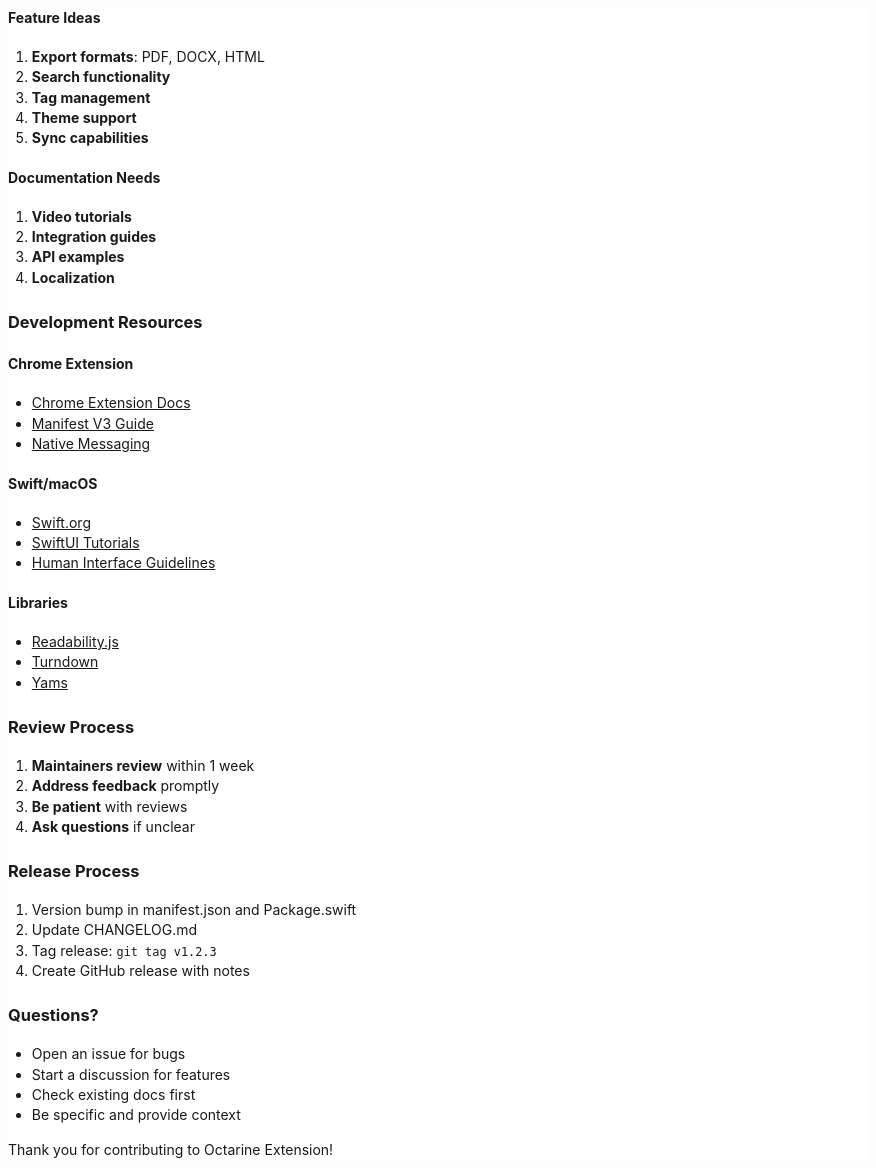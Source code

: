 #### Feature Ideas

1. **Export formats**: PDF, DOCX, HTML
2. **Search functionality**
3. **Tag management**
4. **Theme support**
5. **Sync capabilities**

#### Documentation Needs

1. **Video tutorials**
2. **Integration guides**
3. **API examples**
4. **Localization**

### Development Resources

#### Chrome Extension
- [Chrome Extension Docs](https://developer.chrome.com/docs/extensions/)
- [Manifest V3 Guide](https://developer.chrome.com/docs/extensions/mv3/)
- [Native Messaging](https://developer.chrome.com/docs/extensions/mv3/nativeMessaging/)

#### Swift/macOS
- [Swift.org](https://swift.org/)
- [SwiftUI Tutorials](https://developer.apple.com/tutorials/swiftui)
- [Human Interface Guidelines](https://developer.apple.com/design/human-interface-guidelines/)

#### Libraries
- [Readability.js](https://github.com/mozilla/readability)
- [Turndown](https://github.com/mixmark-io/turndown)
- [Yams](https://github.com/jpsim/Yams)

### Review Process

1. **Maintainers review** within 1 week
2. **Address feedback** promptly
3. **Be patient** with reviews
4. **Ask questions** if unclear

### Release Process

1. Version bump in manifest.json and Package.swift
2. Update CHANGELOG.md
3. Tag release: `git tag v1.2.3`
4. Create GitHub release with notes

### Questions?

- Open an issue for bugs
- Start a discussion for features
- Check existing docs first
- Be specific and provide context

Thank you for contributing to Octarine Extension!